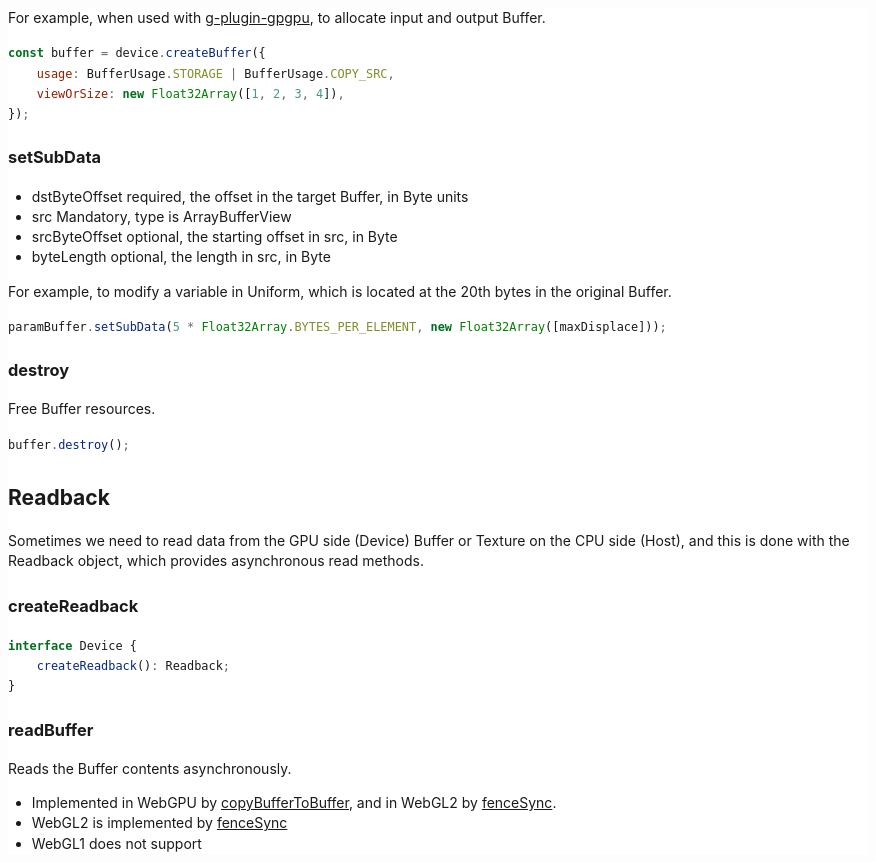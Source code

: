 For example, when used with [g-plugin-gpgpu](/en/docs/plugins/gpgpu), to allocate input and output Buffer.

```js
const buffer = device.createBuffer({
    usage: BufferUsage.STORAGE | BufferUsage.COPY_SRC,
    viewOrSize: new Float32Array([1, 2, 3, 4]),
});
```

### setSubData

-   dstByteOffset required, the offset in the target Buffer, in Byte units
-   src Mandatory, type is ArrayBufferView
-   srcByteOffset optional, the starting offset in src, in Byte
-   byteLength optional, the length in src, in Byte

For example, to modify a variable in Uniform, which is located at the 20th bytes in the original Buffer.

```js
paramBuffer.setSubData(5 * Float32Array.BYTES_PER_ELEMENT, new Float32Array([maxDisplace]));
```

### destroy

Free Buffer resources.

```js
buffer.destroy();
```

## Readback

Sometimes we need to read data from the GPU side (Device) Buffer or Texture on the CPU side (Host), and this is done with the Readback object, which provides asynchronous read methods.

### createReadback

```js
interface Device {
    createReadback(): Readback;
}
```

### readBuffer

Reads the Buffer contents asynchronously.

-   Implemented in WebGPU by [copyBufferToBuffer](https://www.w3.org/TR/webgpu/#dom-gpucommandencoder-copybuffertobuffer), and in WebGL2 by [fenceSync](https://www.w3.org/TR/webgpu/#dom-gpucommandencoder-copybuffertobuffer).
-   WebGL2 is implemented by [fenceSync](https://developer.mozilla.org/en-US/docs/Web/API/WebGL2RenderingContext/fenceSync)
-   WebGL1 does not support

